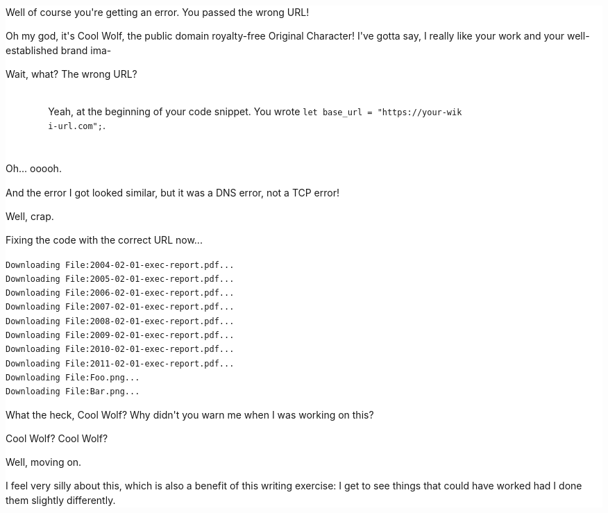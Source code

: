<p>Well of course you're getting an error. You passed the wrong URL!</p>
</div>
</div>

Oh my god, it's Cool Wolf, the public domain royalty-free Original Character! I've gotta say, I really like your work and your well-established brand ima-

Wait, what? The wrong URL?

<div class="cool-wolf-box" style="display: flex; padding-bottom: 1rem;">
<svg xmlns="http://www.w3.org/2000/svg" title="Cool Wolf says:" width=50px baseProfile="full" version="1.1" style="fill: none;" viewBox="0 0 95 100"><path d="M 15 95 L 15 95 L 15 60 L 15 45 A 30 30 90 0 1 45 15 M 75 60 L 75 45 A 30 30 90 0 0 45 15 M 75 95 L 75 95 L 75 60 M 22.5 26.25 L 22.5 26.25 L 22.5 3.75 L 33.75 15 M 67.5 26.25 L 67.5 26.25 L 67.5 3.75 L 56.25 15 M 26.25 26.25 L 26.25 26.25 L 41.25 37.5 L 41.25 26.25 L 26.25 26.25 M 48.75 26.25 L 48.75 26.25 L 48.75 37.5 L 63.75 26.25 L 48.75 26.25 M 48.75 30 L 48.75 30 L 41.25 30 M 33.75 48.75 L 48.75 48.75 A 11.25 3.75 0 0 0 60 45" style="stroke-width: 5px; stroke-linecap: round; stroke-linejoin: round; fill: none;"/><path d="M 26.25 60 L 26.25 60 L 30 67.5 M 33.75 60 L 33.75 60 L 37.5 67.5 M 45 60 L 45 60 L 45 67.5 M 56.25 60 L 56.25 60 L 52.5 67.5 M 63.75 60 L 63.75 60 L 60 67.5 M 30 75 L 30 75 L 33.75 82.5 M 37.5 75 L 37.5 75 L 41.25 82.5 M 52.5 75 L 52.5 75 L 48.75 82.5 M 60 75 L 60 75 L 56.25 82.5 " style="stroke-width: 2px; stroke-linecap: round; stroke-linejoin: round; fill: none;"/></svg>
<div class="cool-wolf-text" style="max-width: 600px; align-self: flex-start; border-radius: 3px; padding: 0.4rem 0.8rem; overflow: hidden; margin-bottom: 0; padding-bottom: 0;
">
<p>Yeah, at the beginning of your code snippet. You wrote <code>let base_url = "https://your-wiki-url.com";</code>.</p>
</div>
</div>

Oh... ooooh.

And the error I got looked similar, but it was a DNS error, not a TCP error!

Well, crap.

Fixing the code with the correct URL now...

```sh
Downloading File:2004-02-01-exec-report.pdf...
Downloading File:2005-02-01-exec-report.pdf...
Downloading File:2006-02-01-exec-report.pdf...
Downloading File:2007-02-01-exec-report.pdf...
Downloading File:2008-02-01-exec-report.pdf...
Downloading File:2009-02-01-exec-report.pdf...
Downloading File:2010-02-01-exec-report.pdf...
Downloading File:2011-02-01-exec-report.pdf...
Downloading File:Foo.png...
Downloading File:Bar.png...
```

What the heck, Cool Wolf? Why didn't you warn me when I was working on this?

Cool Wolf? Cool Wolf?

Well, moving on.

I feel very silly about this, which is also a benefit of this writing exercise: I get to see things that could have worked had I done them slightly differently.
